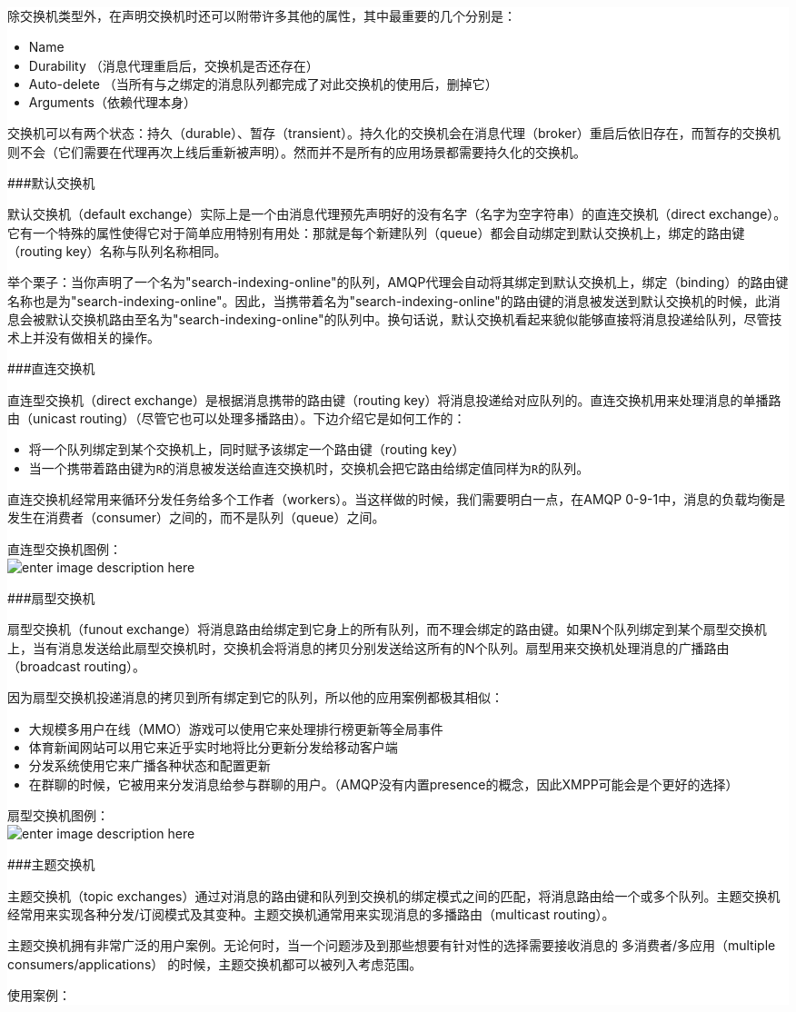 
除交换机类型外，在声明交换机时还可以附带许多其他的属性，其中最重要的几个分别是：

 - Name
 - Durability （消息代理重启后，交换机是否还存在）
 - Auto-delete （当所有与之绑定的消息队列都完成了对此交换机的使用后，删掉它）
 - Arguments（依赖代理本身）


交换机可以有两个状态：持久（durable）、暂存（transient）。持久化的交换机会在消息代理（broker）重启后依旧存在，而暂存的交换机则不会（它们需要在代理再次上线后重新被声明）。然而并不是所有的应用场景都需要持久化的交换机。

###默认交换机

默认交换机（default exchange）实际上是一个由消息代理预先声明好的没有名字（名字为空字符串）的直连交换机（direct exchange）。它有一个特殊的属性使得它对于简单应用特别有用处：那就是每个新建队列（queue）都会自动绑定到默认交换机上，绑定的路由键（routing key）名称与队列名称相同。

举个栗子：当你声明了一个名为"search-indexing-online"的队列，AMQP代理会自动将其绑定到默认交换机上，绑定（binding）的路由键名称也是为"search-indexing-online"。因此，当携带着名为"search-indexing-online"的路由键的消息被发送到默认交换机的时候，此消息会被默认交换机路由至名为"search-indexing-online"的队列中。换句话说，默认交换机看起来貌似能够直接将消息投递给队列，尽管技术上并没有做相关的操作。

###直连交换机


直连型交换机（direct exchange）是根据消息携带的路由键（routing key）将消息投递给对应队列的。直连交换机用来处理消息的单播路由（unicast routing）（尽管它也可以处理多播路由）。下边介绍它是如何工作的：

 - 将一个队列绑定到某个交换机上，同时赋予该绑定一个路由键（routing key）
 - 当一个携带着路由键为`R`的消息被发送给直连交换机时，交换机会把它路由给绑定值同样为`R`的队列。

直连交换机经常用来循环分发任务给多个工作者（workers）。当这样做的时候，我们需要明白一点，在AMQP 0-9-1中，消息的负载均衡是发生在消费者（consumer）之间的，而不是队列（queue）之间。

直连型交换机图例：  
![enter image description here](https://www.rabbitmq.com/img/tutorials/intro/exchange-direct.png)

###扇型交换机

扇型交换机（funout exchange）将消息路由给绑定到它身上的所有队列，而不理会绑定的路由键。如果N个队列绑定到某个扇型交换机上，当有消息发送给此扇型交换机时，交换机会将消息的拷贝分别发送给这所有的N个队列。扇型用来交换机处理消息的广播路由（broadcast routing）。

因为扇型交换机投递消息的拷贝到所有绑定到它的队列，所以他的应用案例都极其相似：

 - 大规模多用户在线（MMO）游戏可以使用它来处理排行榜更新等全局事件
 - 体育新闻网站可以用它来近乎实时地将比分更新分发给移动客户端
 - 分发系统使用它来广播各种状态和配置更新
 - 在群聊的时候，它被用来分发消息给参与群聊的用户。（AMQP没有内置presence的概念，因此XMPP可能会是个更好的选择）

扇型交换机图例：  
![enter image description here](https://www.rabbitmq.com/img/tutorials/intro/exchange-fanout.png)

###主题交换机

主题交换机（topic exchanges）通过对消息的路由键和队列到交换机的绑定模式之间的匹配，将消息路由给一个或多个队列。主题交换机经常用来实现各种分发/订阅模式及其变种。主题交换机通常用来实现消息的多播路由（multicast routing）。

主题交换机拥有非常广泛的用户案例。无论何时，当一个问题涉及到那些想要有针对性的选择需要接收消息的 多消费者/多应用（multiple consumers/applications） 的时候，主题交换机都可以被列入考虑范围。

使用案例：
